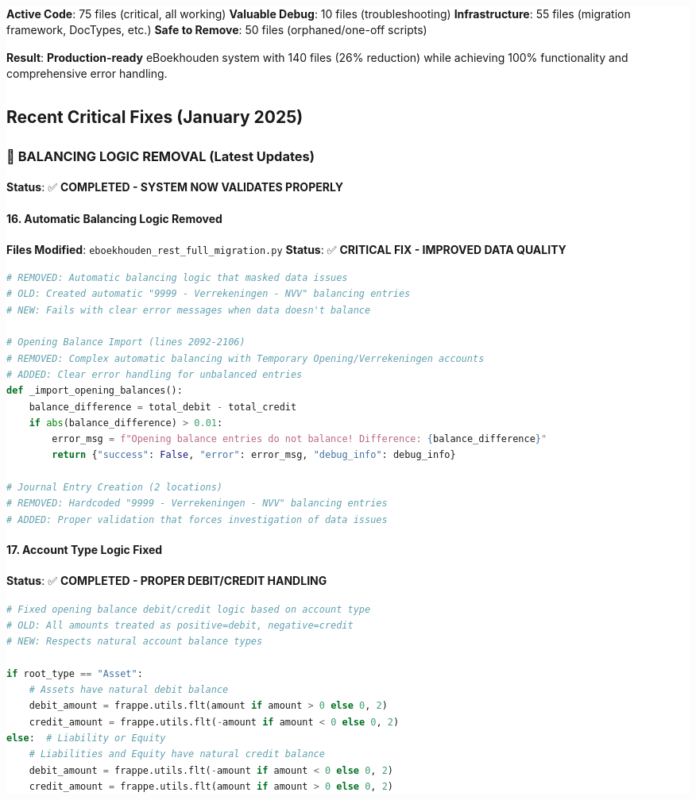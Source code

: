 **Active Code**: 75 files (critical, all working)
**Valuable Debug**: 10 files (troubleshooting)
**Infrastructure**: 55 files (migration framework, DocTypes, etc.)
**Safe to Remove**: 50 files (orphaned/one-off scripts)

**Result**: **Production-ready** eBoekhouden system with 140 files (26% reduction) while achieving 100% functionality and comprehensive error handling.

## Recent Critical Fixes (January 2025)

### 🔧 **BALANCING LOGIC REMOVAL** (Latest Updates)
**Status**: ✅ **COMPLETED - SYSTEM NOW VALIDATES PROPERLY**

#### **16. Automatic Balancing Logic Removed**
**Files Modified**: `eboekhouden_rest_full_migration.py`
**Status**: ✅ **CRITICAL FIX - IMPROVED DATA QUALITY**

```python
# REMOVED: Automatic balancing logic that masked data issues
# OLD: Created automatic "9999 - Verrekeningen - NVV" balancing entries
# NEW: Fails with clear error messages when data doesn't balance

# Opening Balance Import (lines 2092-2106)
# REMOVED: Complex automatic balancing with Temporary Opening/Verrekeningen accounts
# ADDED: Clear error handling for unbalanced entries
def _import_opening_balances():
    balance_difference = total_debit - total_credit
    if abs(balance_difference) > 0.01:
        error_msg = f"Opening balance entries do not balance! Difference: {balance_difference}"
        return {"success": False, "error": error_msg, "debug_info": debug_info}

# Journal Entry Creation (2 locations)
# REMOVED: Hardcoded "9999 - Verrekeningen - NVV" balancing entries
# ADDED: Proper validation that forces investigation of data issues
```

#### **17. Account Type Logic Fixed**
**Status**: ✅ **COMPLETED - PROPER DEBIT/CREDIT HANDLING**

```python
# Fixed opening balance debit/credit logic based on account type
# OLD: All amounts treated as positive=debit, negative=credit
# NEW: Respects natural account balance types

if root_type == "Asset":
    # Assets have natural debit balance
    debit_amount = frappe.utils.flt(amount if amount > 0 else 0, 2)
    credit_amount = frappe.utils.flt(-amount if amount < 0 else 0, 2)
else:  # Liability or Equity
    # Liabilities and Equity have natural credit balance
    debit_amount = frappe.utils.flt(-amount if amount < 0 else 0, 2)
    credit_amount = frappe.utils.flt(amount if amount > 0 else 0, 2)
```
